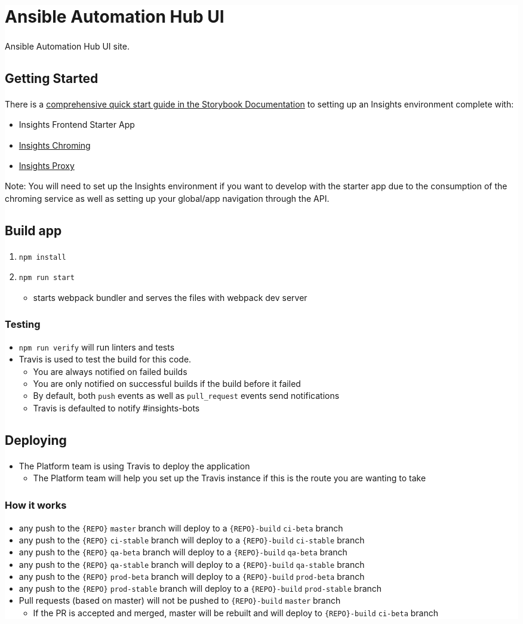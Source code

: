 # Ansible Automation Hub UI

Ansible Automation Hub UI site.

## Getting Started

There is a [comprehensive quick start guide in the Storybook Documentation](https://github.com/RedHatInsights/insights-frontend-storybook/blob/master/src/docs/welcome/quickStart/DOC.md) to setting up an Insights environment complete with:

- Insights Frontend Starter App

- [Insights Chroming](https://github.com/RedHatInsights/insights-chrome)
- [Insights Proxy](https://github.com/RedHatInsights/insights-proxy)

Note: You will need to set up the Insights environment if you want to develop with the starter app due to the consumption of the chroming service as well as setting up your global/app navigation through the API.

## Build app

1. ```npm install```

2. ```npm run start```
    - starts webpack bundler and serves the files with webpack dev server

### Testing

- `npm run verify` will run linters and tests
- Travis is used to test the build for this code.
  - You are always notified on failed builds
  - You are only notified on successful builds if the build before it failed
  - By default, both `push` events as well as `pull_request` events send notifications
  - Travis is defaulted to notify #insights-bots

## Deploying

- The Platform team is using Travis to deploy the application
  - The Platform team will help you set up the Travis instance if this is the route you are wanting to take

### How it works

- any push to the `{REPO}` `master` branch will deploy to a `{REPO}-build` `ci-beta` branch
- any push to the `{REPO}` `ci-stable` branch will deploy to a `{REPO}-build` `ci-stable` branch
- any push to the `{REPO}` `qa-beta` branch will deploy to a `{REPO}-build` `qa-beta` branch
- any push to the `{REPO}` `qa-stable` branch will deploy to a `{REPO}-build` `qa-stable` branch
- any push to the `{REPO}` `prod-beta` branch will deploy to a `{REPO}-build` `prod-beta` branch
- any push to the `{REPO}` `prod-stable` branch will deploy to a `{REPO}-build` `prod-stable` branch
- Pull requests (based on master) will not be pushed to `{REPO}-build` `master` branch
  - If the PR is accepted and merged, master will be rebuilt and will deploy to `{REPO}-build` `ci-beta` branch
